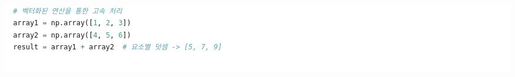 ```python
  # 벡터화된 연산을 통한 고속 처리
  array1 = np.array([1, 2, 3])
  array2 = np.array([4, 5, 6])
  result = array1 + array2  # 요소별 덧셈 -> [5, 7, 9]
```

<br>
